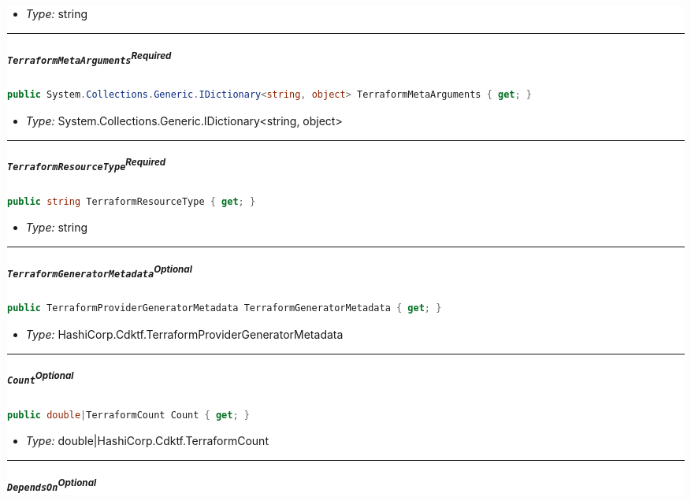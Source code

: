 - *Type:* string

---

##### `TerraformMetaArguments`<sup>Required</sup> <a name="TerraformMetaArguments" id="@cdktf/provider-hcp.dataHcpWaypointAddOnDefinition.DataHcpWaypointAddOnDefinition.property.terraformMetaArguments"></a>

```csharp
public System.Collections.Generic.IDictionary<string, object> TerraformMetaArguments { get; }
```

- *Type:* System.Collections.Generic.IDictionary<string, object>

---

##### `TerraformResourceType`<sup>Required</sup> <a name="TerraformResourceType" id="@cdktf/provider-hcp.dataHcpWaypointAddOnDefinition.DataHcpWaypointAddOnDefinition.property.terraformResourceType"></a>

```csharp
public string TerraformResourceType { get; }
```

- *Type:* string

---

##### `TerraformGeneratorMetadata`<sup>Optional</sup> <a name="TerraformGeneratorMetadata" id="@cdktf/provider-hcp.dataHcpWaypointAddOnDefinition.DataHcpWaypointAddOnDefinition.property.terraformGeneratorMetadata"></a>

```csharp
public TerraformProviderGeneratorMetadata TerraformGeneratorMetadata { get; }
```

- *Type:* HashiCorp.Cdktf.TerraformProviderGeneratorMetadata

---

##### `Count`<sup>Optional</sup> <a name="Count" id="@cdktf/provider-hcp.dataHcpWaypointAddOnDefinition.DataHcpWaypointAddOnDefinition.property.count"></a>

```csharp
public double|TerraformCount Count { get; }
```

- *Type:* double|HashiCorp.Cdktf.TerraformCount

---

##### `DependsOn`<sup>Optional</sup> <a name="DependsOn" id="@cdktf/provider-hcp.dataHcpWaypointAddOnDefinition.DataHcpWaypointAddOnDefinition.property.dependsOn"></a>
